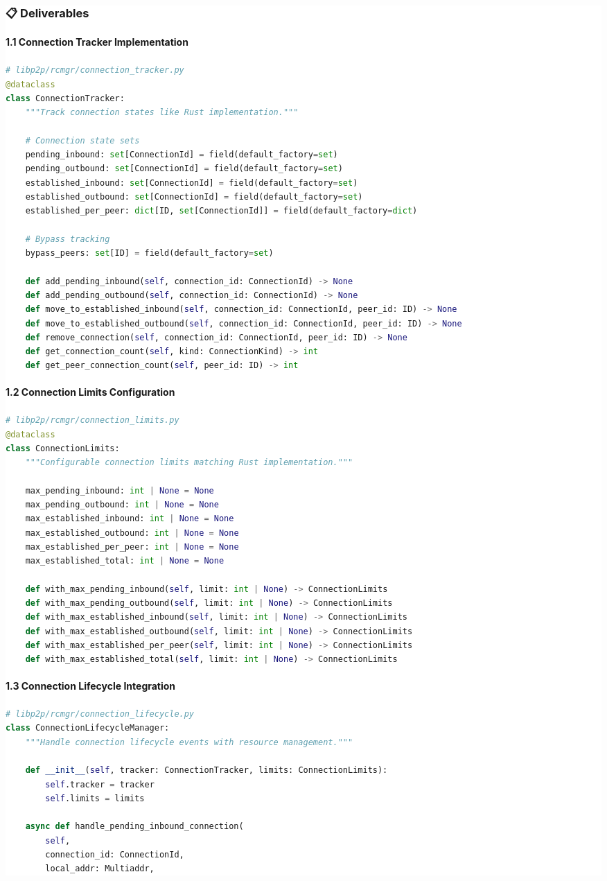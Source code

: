 ### 📋 **Deliverables**

#### 1.1 Connection Tracker Implementation
```python
# libp2p/rcmgr/connection_tracker.py
@dataclass
class ConnectionTracker:
    """Track connection states like Rust implementation."""
    
    # Connection state sets
    pending_inbound: set[ConnectionId] = field(default_factory=set)
    pending_outbound: set[ConnectionId] = field(default_factory=set)
    established_inbound: set[ConnectionId] = field(default_factory=set)
    established_outbound: set[ConnectionId] = field(default_factory=set)
    established_per_peer: dict[ID, set[ConnectionId]] = field(default_factory=dict)
    
    # Bypass tracking
    bypass_peers: set[ID] = field(default_factory=set)
    
    def add_pending_inbound(self, connection_id: ConnectionId) -> None
    def add_pending_outbound(self, connection_id: ConnectionId) -> None
    def move_to_established_inbound(self, connection_id: ConnectionId, peer_id: ID) -> None
    def move_to_established_outbound(self, connection_id: ConnectionId, peer_id: ID) -> None
    def remove_connection(self, connection_id: ConnectionId, peer_id: ID) -> None
    def get_connection_count(self, kind: ConnectionKind) -> int
    def get_peer_connection_count(self, peer_id: ID) -> int
```

#### 1.2 Connection Limits Configuration
```python
# libp2p/rcmgr/connection_limits.py
@dataclass
class ConnectionLimits:
    """Configurable connection limits matching Rust implementation."""
    
    max_pending_inbound: int | None = None
    max_pending_outbound: int | None = None
    max_established_inbound: int | None = None
    max_established_outbound: int | None = None
    max_established_per_peer: int | None = None
    max_established_total: int | None = None
    
    def with_max_pending_inbound(self, limit: int | None) -> ConnectionLimits
    def with_max_pending_outbound(self, limit: int | None) -> ConnectionLimits
    def with_max_established_inbound(self, limit: int | None) -> ConnectionLimits
    def with_max_established_outbound(self, limit: int | None) -> ConnectionLimits
    def with_max_established_per_peer(self, limit: int | None) -> ConnectionLimits
    def with_max_established_total(self, limit: int | None) -> ConnectionLimits
```

#### 1.3 Connection Lifecycle Integration
```python
# libp2p/rcmgr/connection_lifecycle.py
class ConnectionLifecycleManager:
    """Handle connection lifecycle events with resource management."""
    
    def __init__(self, tracker: ConnectionTracker, limits: ConnectionLimits):
        self.tracker = tracker
        self.limits = limits
    
    async def handle_pending_inbound_connection(
        self, 
        connection_id: ConnectionId,
        local_addr: Multiaddr,
```